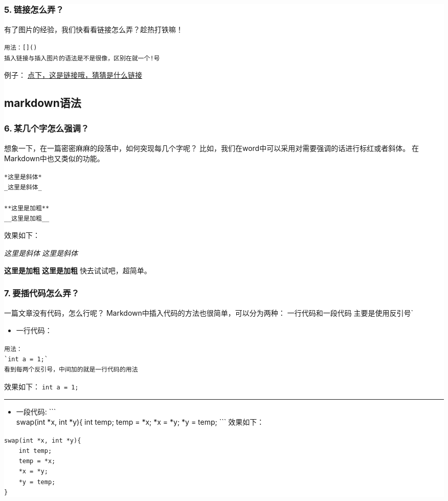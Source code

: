 ### 5. 链接怎么弄？
有了图片的经验，我们快看看链接怎么弄？趁热打铁嘛！
```插入链接
用法：[]()
插入链接与插入图片的语法是不是很像，区别在就一个!号
```
例子：
[点下，这是链接哦，猜猜是什么链接](https://cn.bing.com/?mkt=zh-CN)

## markdown语法
### 6. 某几个字怎么强调？
想象一下，在一篇密密麻麻的段落中，如何突现每几个字呢？
比如，我们在word中可以采用对需要强调的话进行标红或者斜体。
在Markdown中也又类似的功能。
```dotnetcli
*这里是斜体*
_这里是斜体_

**这里是加粗**
__这里是加粗__
```
效果如下：

*这里是斜体*
_这里是斜体_

**这里是加粗**
__这里是加粗__
快去试试吧，超简单。

### 7. 要插代码怎么弄？
一篇文章没有代码，怎么行呢？
Markdown中插入代码的方法也很简单，可以分为两种：
 一行代码和一段代码
主要是使用反引号\` 

- 一行代码：
```dotnetcli
用法：
`int a = 1;`
看到每两个反引号，中间加的就是一行代码的用法
```
效果如下：
`int a = 1;`

***
- 一段代码:
\`\`\`  
swap(int *x, int *y){
    int temp;
    temp = *x;
    *x = *y;
    *y = temp;
\`\`\` 
效果如下：
```一段代码的使用方法：
swap(int *x, int *y){
    int temp;
    temp = *x;
    *x = *y;
    *y = temp;
}
```
